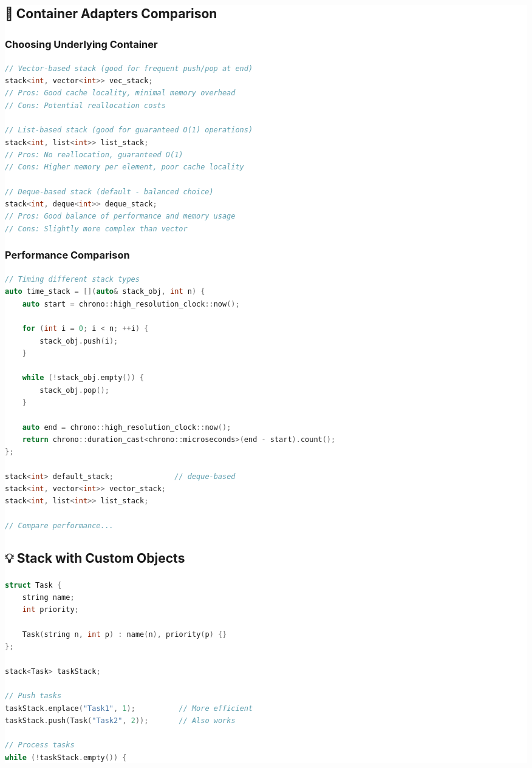 ## 🔧 Container Adapters Comparison

### Choosing Underlying Container
```cpp
// Vector-based stack (good for frequent push/pop at end)
stack<int, vector<int>> vec_stack;
// Pros: Good cache locality, minimal memory overhead
// Cons: Potential reallocation costs

// List-based stack (good for guaranteed O(1) operations)
stack<int, list<int>> list_stack;
// Pros: No reallocation, guaranteed O(1)
// Cons: Higher memory per element, poor cache locality

// Deque-based stack (default - balanced choice)
stack<int, deque<int>> deque_stack;
// Pros: Good balance of performance and memory usage
// Cons: Slightly more complex than vector
```

### Performance Comparison
```cpp
// Timing different stack types
auto time_stack = [](auto& stack_obj, int n) {
    auto start = chrono::high_resolution_clock::now();
    
    for (int i = 0; i < n; ++i) {
        stack_obj.push(i);
    }
    
    while (!stack_obj.empty()) {
        stack_obj.pop();
    }
    
    auto end = chrono::high_resolution_clock::now();
    return chrono::duration_cast<chrono::microseconds>(end - start).count();
};

stack<int> default_stack;              // deque-based
stack<int, vector<int>> vector_stack;
stack<int, list<int>> list_stack;

// Compare performance...
```

## 💡 Stack with Custom Objects

```cpp
struct Task {
    string name;
    int priority;
    
    Task(string n, int p) : name(n), priority(p) {}
};

stack<Task> taskStack;

// Push tasks
taskStack.emplace("Task1", 1);          // More efficient
taskStack.push(Task("Task2", 2));       // Also works

// Process tasks
while (!taskStack.empty()) {
```